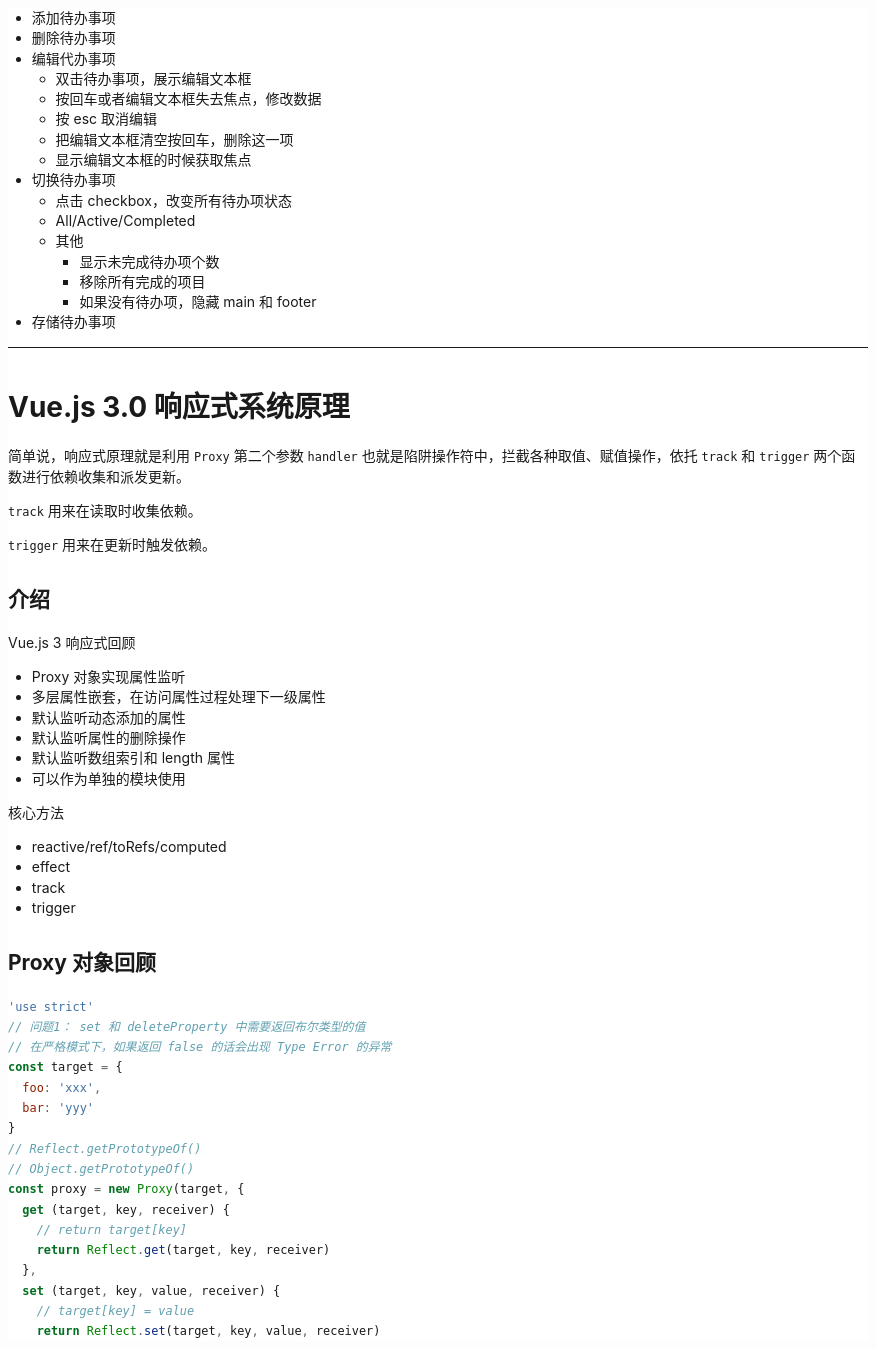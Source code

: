 - 添加待办事项
- 删除待办事项
- 编辑代办事项
  - 双击待办事项，展示编辑文本框
  - 按回车或者编辑文本框失去焦点，修改数据
  - 按 esc 取消编辑
  - 把编辑文本框清空按回车，删除这一项
  - 显示编辑文本框的时候获取焦点
- 切换待办事项
  - 点击 checkbox，改变所有待办项状态
  - All/Active/Completed
  - 其他
    - 显示未完成待办项个数
    - 移除所有完成的项目
    - 如果没有待办项，隐藏 main 和 footer
- 存储待办事项

-------

# Vue.js 3.0 响应式系统原理

简单说，响应式原理就是利用 `Proxy` 第二个参数 `handler` 也就是陷阱操作符中，拦截各种取值、赋值操作，依托 `track` 和 `trigger` 两个函数进行依赖收集和派发更新。

`track` 用来在读取时收集依赖。

`trigger` 用来在更新时触发依赖。

## 介绍

Vue.js 3 响应式回顾

- Proxy 对象实现属性监听
- 多层属性嵌套，在访问属性过程处理下一级属性
- 默认监听动态添加的属性
- 默认监听属性的删除操作
- 默认监听数组索引和 length 属性
- 可以作为单独的模块使用

核心方法

- reactive/ref/toRefs/computed
- effect
- track
- trigger

## Proxy 对象回顾

```js
'use strict'
// 问题1： set 和 deleteProperty 中需要返回布尔类型的值
// 在严格模式下，如果返回 false 的话会出现 Type Error 的异常
const target = {
  foo: 'xxx',
  bar: 'yyy'
}
// Reflect.getPrototypeOf()
// Object.getPrototypeOf()
const proxy = new Proxy(target, {
  get (target, key, receiver) {
    // return target[key]
    return Reflect.get(target, key, receiver)
  },
  set (target, key, value, receiver) {
    // target[key] = value
    return Reflect.set(target, key, value, receiver)
```